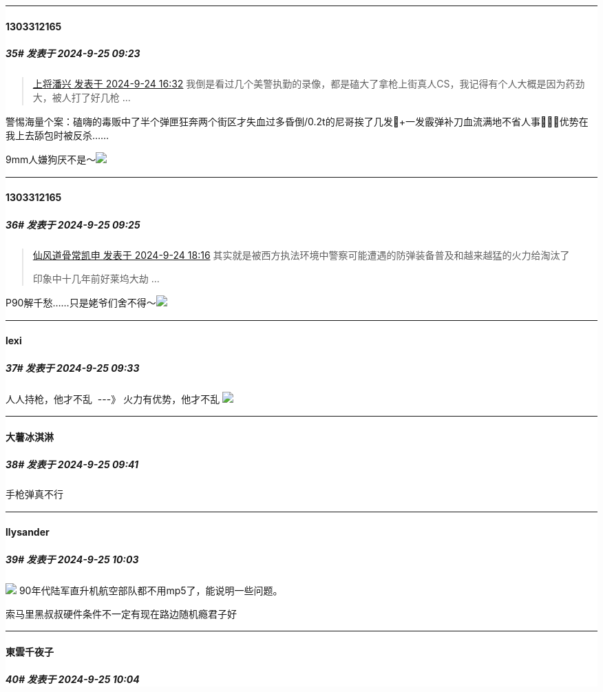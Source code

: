*****

####  1303312165  
##### 35#       发表于 2024-9-25 09:23

<blockquote><a href="httphttps://bbs.saraba1st.com/2b/forum.php?mod=redirect&amp;goto=findpost&amp;pid=66291896&amp;ptid=2200721" target="_blank">上将潘兴 发表于 2024-9-24 16:32</a>
我倒是看过几个美警执勤的录像，都是磕大了拿枪上街真人CS，我记得有个人大概是因为药劲大，被人打了好几枪 ...</blockquote>
警惕海量个案：磕嗨的毒贩中了半个弹匣狂奔两个街区才失血过多昏倒/0.2t的尼哥挨了几发🔫+一发霰弹补刀血流满地不省人事👮🏻‍♂️优势在我上去舔包时被反杀……

9mm人嫌狗厌不是～<img src="https://static.saraba1st.com/image/smiley/face2017/067.png" referrerpolicy="no-referrer">

*****

####  1303312165  
##### 36#       发表于 2024-9-25 09:25

<blockquote><a href="httphttps://bbs.saraba1st.com/2b/forum.php?mod=redirect&amp;goto=findpost&amp;pid=66292938&amp;ptid=2200721" target="_blank">仙风道骨常凯申 发表于 2024-9-24 18:16</a>
其实就是被西方执法环境中警察可能遭遇的防弹装备普及和越来越猛的火力给淘汰了

印象中十几年前好莱坞大劫 ...</blockquote>
P90解千愁……只是姥爷们舍不得～<img src="https://static.saraba1st.com/image/smiley/carton2017/225.png" referrerpolicy="no-referrer">

*****

####  lexi  
##### 37#       发表于 2024-9-25 09:33

人人持枪，他才不乱  ---》 火力有优势，他才不乱 <img src="https://static.saraba1st.com/image/smiley/face2017/018.png" referrerpolicy="no-referrer">

*****

####  大薯冰淇淋  
##### 38#       发表于 2024-9-25 09:41

手枪弹真不行

*****

####  llysander  
##### 39#       发表于 2024-9-25 10:03

<img src="https://static.saraba1st.com/image/smiley/face2017/013.png" referrerpolicy="no-referrer"> 90年代陆军直升机航空部队都不用mp5了，能说明一些问题。

索马里黑叔叔硬件条件不一定有现在路边随机瘾君子好

*****

####  東雲千夜子  
##### 40#       发表于 2024-9-25 10:04
